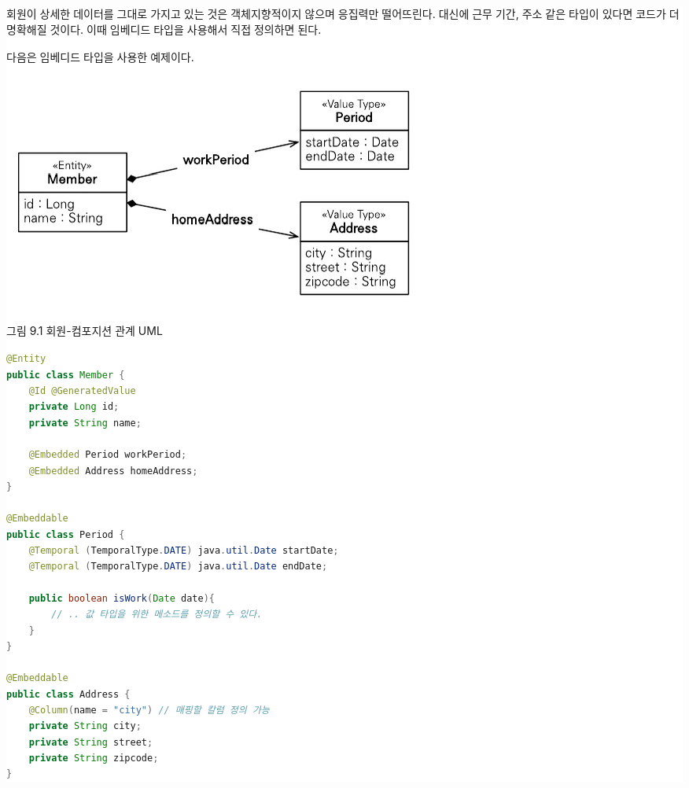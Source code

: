 회원이 상세한 데이터를 그대로 가지고 있는 것은 객체지향적이지 않으며 응집력만 떨어뜨린다. 대신에 근무 기간, 주소 같은 타입이 있다면 코드가 더 명확해질 것이다. 이때 임베디드 타입을 사용해서 직접 정의하면 된다.

다음은 임베디드 타입을 사용한 예제이다.

![그림 9.1 회원-컴포지션 관계 UML](assets/회원-컴포지션관계UML.jpeg)

그림 9.1 회원-컴포지션 관계 UML

```java
@Entity
public class Member {
	@Id @GeneratedValue
	private Long id;
	private String name;
	
	@Embedded Period workPeriod;
	@Embedded Address homeAddress;
}

@Embeddable
public class Period {
	@Temporal (TemporalType.DATE) java.util.Date startDate;
	@Temporal (TemporalType.DATE) java.util.Date endDate;
	
	public boolean isWork(Date date){
		// .. 값 타입을 위한 메소드를 정의할 수 있다.
	}
}

@Embeddable
public class Address {
	@Column(name = "city") // 매핑할 칼럼 정의 가능
	private String city;
	private String street;
	private String zipcode;
}
```
